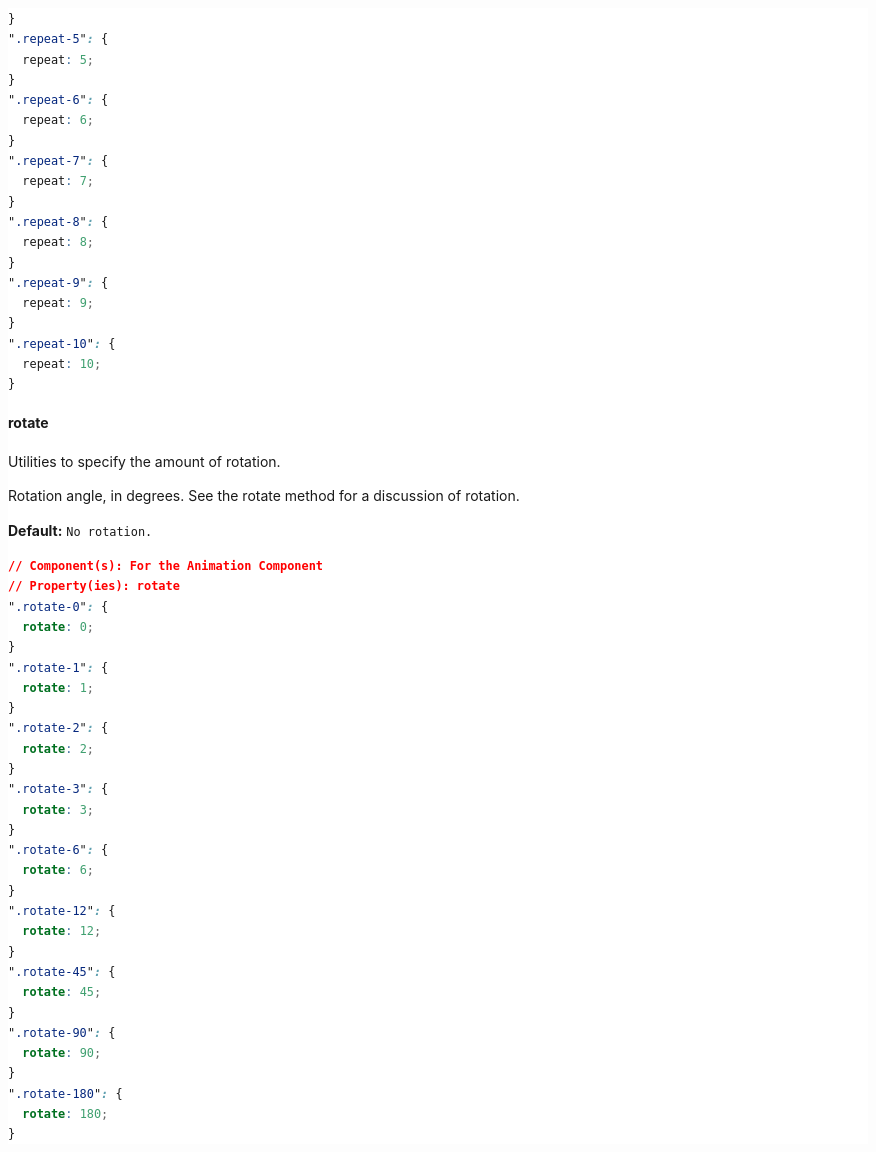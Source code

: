 ```css
}
".repeat-5": {
  repeat: 5;
}
".repeat-6": {
  repeat: 6;
}
".repeat-7": {
  repeat: 7;
}
".repeat-8": {
  repeat: 8;
}
".repeat-9": {
  repeat: 9;
}
".repeat-10": {
  repeat: 10;
}
```

#### rotate

Utilities to specify the amount of rotation.

Rotation angle, in degrees. See the rotate method for a discussion of rotation.

**Default:** `No rotation.`

```css
// Component(s): For the Animation Component
// Property(ies): rotate
".rotate-0": {
  rotate: 0;
}
".rotate-1": {
  rotate: 1;
}
".rotate-2": {
  rotate: 2;
}
".rotate-3": {
  rotate: 3;
}
".rotate-6": {
  rotate: 6;
}
".rotate-12": {
  rotate: 12;
}
".rotate-45": {
  rotate: 45;
}
".rotate-90": {
  rotate: 90;
}
".rotate-180": {
  rotate: 180;
}
```
